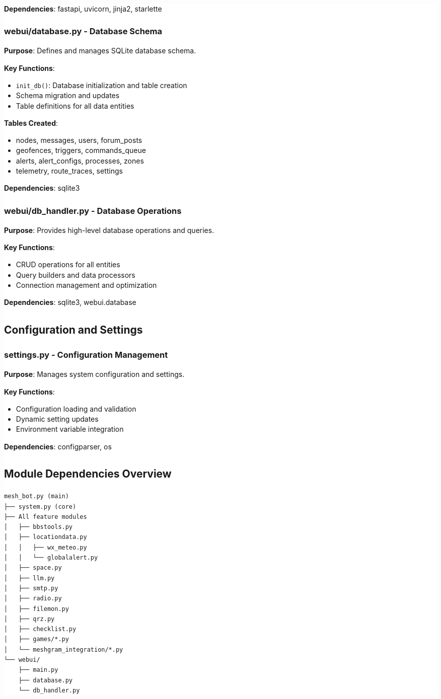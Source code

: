 **Dependencies**: fastapi, uvicorn, jinja2, starlette

### webui/database.py - Database Schema

**Purpose**: Defines and manages SQLite database schema.

**Key Functions**:
- `init_db()`: Database initialization and table creation
- Schema migration and updates
- Table definitions for all data entities

**Tables Created**:
- nodes, messages, users, forum_posts
- geofences, triggers, commands_queue
- alerts, alert_configs, processes, zones
- telemetry, route_traces, settings

**Dependencies**: sqlite3

### webui/db_handler.py - Database Operations

**Purpose**: Provides high-level database operations and queries.

**Key Functions**:
- CRUD operations for all entities
- Query builders and data processors
- Connection management and optimization

**Dependencies**: sqlite3, webui.database

## Configuration and Settings

### settings.py - Configuration Management

**Purpose**: Manages system configuration and settings.

**Key Functions**:
- Configuration loading and validation
- Dynamic setting updates
- Environment variable integration

**Dependencies**: configparser, os

## Module Dependencies Overview

```
mesh_bot.py (main)
├── system.py (core)
├── All feature modules
│   ├── bbstools.py
│   ├── locationdata.py
│   │   ├── wx_meteo.py
│   │   └── globalalert.py
│   ├── space.py
│   ├── llm.py
│   ├── smtp.py
│   ├── radio.py
│   ├── filemon.py
│   ├── qrz.py
│   ├── checklist.py
│   ├── games/*.py
│   └── meshgram_integration/*.py
└── webui/
    ├── main.py
    ├── database.py
    └── db_handler.py
```